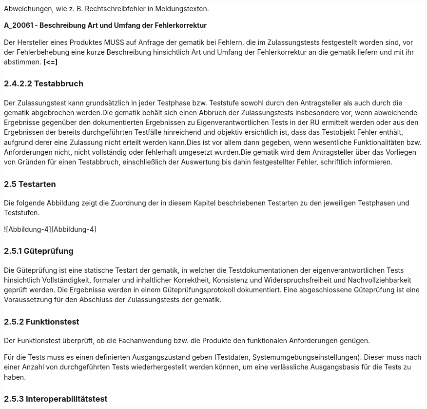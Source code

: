Abweichungen, wie z. B. Rechtschreibfehler in Meldungstexten.

**A_20061 - Beschreibung Art und Umfang der Fehlerkorrektur**

Der Hersteller eines Produktes MUSS auf Anfrage der gematik bei Fehlern, die im
Zulassungstests festgestellt worden sind, vor der Fehlerbehebung eine kurze
Beschreibung hinsichtlich Art und Umfang der Fehlerkorrektur an die gematik
liefern und mit ihr abstimmen. **[\<=]**

### 2.4.2.2 Testabbruch

Der Zulassungstest kann grundsätzlich in jeder Testphase bzw. Teststufe sowohl
durch den Antragsteller als auch durch die gematik abgebrochen werden.Die
gematik behält sich einen Abbruch der Zulassungstests insbesondere vor, wenn
abweichende Ergebnisse gegenüber den dokumentierten Ergebnissen zu
Eigenverantwortlichen Tests in der RU ermittelt werden oder aus den
Ergebnissen der bereits durchgeführten Testfälle hinreichend und objektiv
ersichtlich ist, dass das Testobjekt Fehler enthält, aufgrund derer eine
Zulassung nicht erteilt werden kann.Dies ist vor allem dann gegeben, wenn
wesentliche Funktionalitäten bzw. Anforderungen nicht, nicht vollständig oder
fehlerhaft umgesetzt wurden.Die gematik wird dem Antragsteller über das
Vorliegen von Gründen für einen Testabbruch, einschließlich der Auswertung
bis dahin festgestellter Fehler, schriftlich informieren.

### 2.5 Testarten

Die folgende Abbildung zeigt die Zuordnung der in diesem Kapitel beschriebenen
Testarten zu den jeweiligen Testphasen und Teststufen.

![Abbildung-4][Abbildung-4]

### 2.5.1 Güteprüfung

Die Güteprüfung ist eine statische Testart der gematik, in welcher die
Testdokumentationen der eigenverantwortlichen Tests hinsichtlich
Vollständigkeit, formaler und inhaltlicher Korrektheit, Konsistenz und
Widerspruchsfreiheit und Nachvollziehbarkeit geprüft werden. Die Ergebnisse
werden in einem Güteprüfungsprotokoll dokumentiert. Eine abgeschlossene
Güteprüfung ist eine Voraussetzung für den Abschluss der Zulassungstests der
gematik.

### 2.5.2 Funktionstest

Der Funktionstest überprüft, ob die Fachanwendung bzw. die Produkte den
funktionalen Anforderungen genügen.

Für die Tests muss es einen definierten Ausgangszustand geben (Testdaten,
Systemumgebungseinstellungen). Dieser muss nach einer Anzahl von
durchgeführten Tests wiederhergestellt werden können, um eine verlässliche
Ausgangsbasis für die Tests zu haben.

### 2.5.3 Interoperabilitätstest

